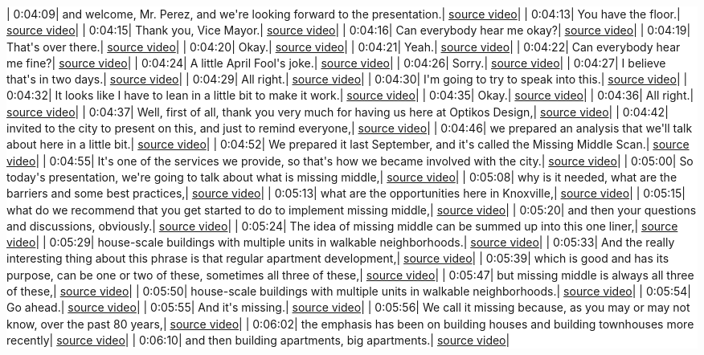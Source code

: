 | 0:04:09| and welcome, Mr. Perez, and we're looking forward to the presentation.| [source video](https://archive.org/details/city-council-ws-r-3877-230330?start=249.0)|
| 0:04:13| You have the floor.| [source video](https://archive.org/details/city-council-ws-r-3877-230330?start=253.0)|
| 0:04:15| Thank you, Vice Mayor.| [source video](https://archive.org/details/city-council-ws-r-3877-230330?start=255.0)|
| 0:04:16| Can everybody hear me okay?| [source video](https://archive.org/details/city-council-ws-r-3877-230330?start=256.0)|
| 0:04:19| That's over there.| [source video](https://archive.org/details/city-council-ws-r-3877-230330?start=259.0)|
| 0:04:20| Okay.| [source video](https://archive.org/details/city-council-ws-r-3877-230330?start=260.0)|
| 0:04:21| Yeah.| [source video](https://archive.org/details/city-council-ws-r-3877-230330?start=261.0)|
| 0:04:22| Can everybody hear me fine?| [source video](https://archive.org/details/city-council-ws-r-3877-230330?start=262.0)|
| 0:04:24| A little April Fool's joke.| [source video](https://archive.org/details/city-council-ws-r-3877-230330?start=264.0)|
| 0:04:26| Sorry.| [source video](https://archive.org/details/city-council-ws-r-3877-230330?start=266.0)|
| 0:04:27| I believe that's in two days.| [source video](https://archive.org/details/city-council-ws-r-3877-230330?start=267.0)|
| 0:04:29| All right.| [source video](https://archive.org/details/city-council-ws-r-3877-230330?start=269.0)|
| 0:04:30| I'm going to try to speak into this.| [source video](https://archive.org/details/city-council-ws-r-3877-230330?start=270.0)|
| 0:04:32| It looks like I have to lean in a little bit to make it work.| [source video](https://archive.org/details/city-council-ws-r-3877-230330?start=272.0)|
| 0:04:35| Okay.| [source video](https://archive.org/details/city-council-ws-r-3877-230330?start=275.0)|
| 0:04:36| All right.| [source video](https://archive.org/details/city-council-ws-r-3877-230330?start=276.0)|
| 0:04:37| Well, first of all, thank you very much for having us here at Optikos Design,| [source video](https://archive.org/details/city-council-ws-r-3877-230330?start=277.0)|
| 0:04:42| invited to the city to present on this, and just to remind everyone,| [source video](https://archive.org/details/city-council-ws-r-3877-230330?start=282.0)|
| 0:04:46| we prepared an analysis that we'll talk about here in a little bit.| [source video](https://archive.org/details/city-council-ws-r-3877-230330?start=286.0)|
| 0:04:52| We prepared it last September, and it's called the Missing Middle Scan.| [source video](https://archive.org/details/city-council-ws-r-3877-230330?start=292.0)|
| 0:04:55| It's one of the services we provide, so that's how we became involved with the city.| [source video](https://archive.org/details/city-council-ws-r-3877-230330?start=295.0)|
| 0:05:00| So today's presentation, we're going to talk about what is missing middle,| [source video](https://archive.org/details/city-council-ws-r-3877-230330?start=300.0)|
| 0:05:08| why is it needed, what are the barriers and some best practices,| [source video](https://archive.org/details/city-council-ws-r-3877-230330?start=308.0)|
| 0:05:13| what are the opportunities here in Knoxville,| [source video](https://archive.org/details/city-council-ws-r-3877-230330?start=313.0)|
| 0:05:15| what do we recommend that you get started to do to implement missing middle,| [source video](https://archive.org/details/city-council-ws-r-3877-230330?start=315.0)|
| 0:05:20| and then your questions and discussions, obviously.| [source video](https://archive.org/details/city-council-ws-r-3877-230330?start=320.0)|
| 0:05:24| The idea of missing middle can be summed up into this one liner,| [source video](https://archive.org/details/city-council-ws-r-3877-230330?start=324.0)|
| 0:05:29| house-scale buildings with multiple units in walkable neighborhoods.| [source video](https://archive.org/details/city-council-ws-r-3877-230330?start=329.0)|
| 0:05:33| And the really interesting thing about this phrase is that regular apartment development,| [source video](https://archive.org/details/city-council-ws-r-3877-230330?start=333.0)|
| 0:05:39| which is good and has its purpose, can be one or two of these, sometimes all three of these,| [source video](https://archive.org/details/city-council-ws-r-3877-230330?start=339.0)|
| 0:05:47| but missing middle is always all three of these,| [source video](https://archive.org/details/city-council-ws-r-3877-230330?start=347.0)|
| 0:05:50| house-scale buildings with multiple units in walkable neighborhoods.| [source video](https://archive.org/details/city-council-ws-r-3877-230330?start=350.0)|
| 0:05:54| Go ahead.| [source video](https://archive.org/details/city-council-ws-r-3877-230330?start=354.0)|
| 0:05:55| And it's missing.| [source video](https://archive.org/details/city-council-ws-r-3877-230330?start=355.0)|
| 0:05:56| We call it missing because, as you may or may not know, over the past 80 years,| [source video](https://archive.org/details/city-council-ws-r-3877-230330?start=356.0)|
| 0:06:02| the emphasis has been on building houses and building townhouses more recently| [source video](https://archive.org/details/city-council-ws-r-3877-230330?start=362.0)|
| 0:06:10| and then building apartments, big apartments.| [source video](https://archive.org/details/city-council-ws-r-3877-230330?start=370.0)|